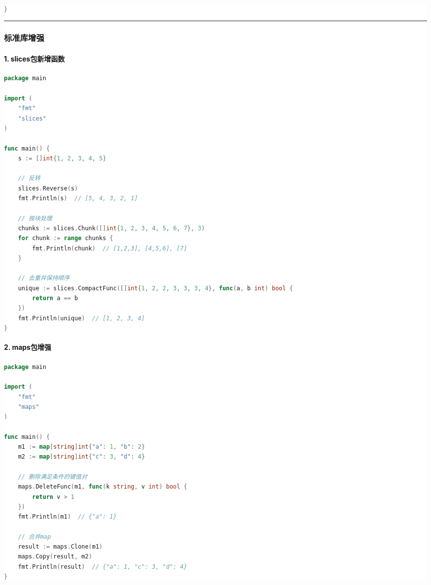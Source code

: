 ```go
}
```

---

### 标准库增强

#### 1. slices包新增函数

```go
package main

import (
    "fmt"
    "slices"
)

func main() {
    s := []int{1, 2, 3, 4, 5}
    
    // 反转
    slices.Reverse(s)
    fmt.Println(s)  // [5, 4, 3, 2, 1]
    
    // 按块处理
    chunks := slices.Chunk([]int{1, 2, 3, 4, 5, 6, 7}, 3)
    for chunk := range chunks {
        fmt.Println(chunk)  // [1,2,3], [4,5,6], [7]
    }
    
    // 去重并保持顺序
    unique := slices.CompactFunc([]int{1, 2, 2, 3, 3, 3, 4}, func(a, b int) bool {
        return a == b
    })
    fmt.Println(unique)  // [1, 2, 3, 4]
}
```

#### 2. maps包增强

```go
package main

import (
    "fmt"
    "maps"
)

func main() {
    m1 := map[string]int{"a": 1, "b": 2}
    m2 := map[string]int{"c": 3, "d": 4}
    
    // 删除满足条件的键值对
    maps.DeleteFunc(m1, func(k string, v int) bool {
        return v > 1
    })
    fmt.Println(m1)  // {"a": 1}
    
    // 合并map
    result := maps.Clone(m1)
    maps.Copy(result, m2)
    fmt.Println(result)  // {"a": 1, "c": 3, "d": 4}
}
```
